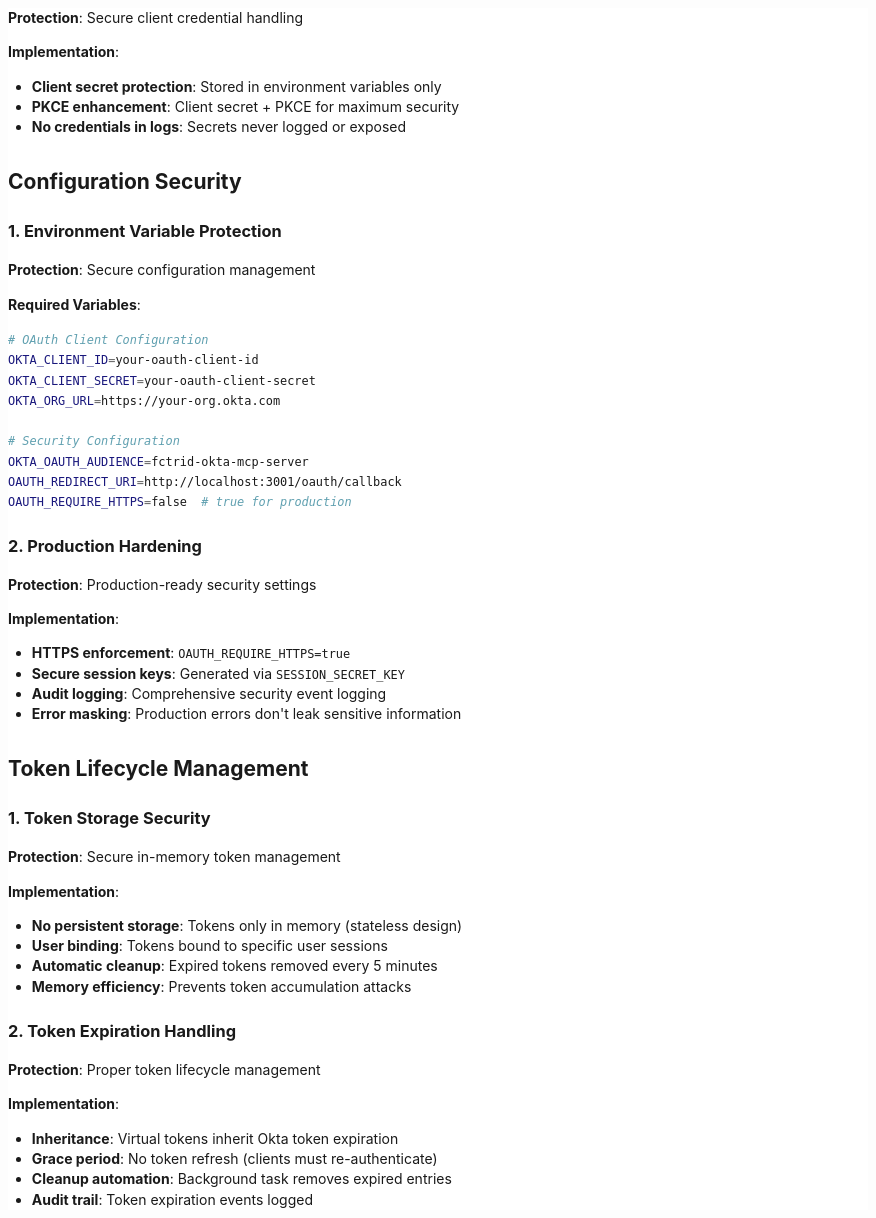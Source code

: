 **Protection**: Secure client credential handling

**Implementation**:
- **Client secret protection**: Stored in environment variables only
- **PKCE enhancement**: Client secret + PKCE for maximum security
- **No credentials in logs**: Secrets never logged or exposed

## Configuration Security

### 1. Environment Variable Protection

**Protection**: Secure configuration management

**Required Variables**:
```bash
# OAuth Client Configuration
OKTA_CLIENT_ID=your-oauth-client-id
OKTA_CLIENT_SECRET=your-oauth-client-secret
OKTA_ORG_URL=https://your-org.okta.com

# Security Configuration
OKTA_OAUTH_AUDIENCE=fctrid-okta-mcp-server
OAUTH_REDIRECT_URI=http://localhost:3001/oauth/callback
OAUTH_REQUIRE_HTTPS=false  # true for production
```

### 2. Production Hardening

**Protection**: Production-ready security settings

**Implementation**:
- **HTTPS enforcement**: `OAUTH_REQUIRE_HTTPS=true`
- **Secure session keys**: Generated via `SESSION_SECRET_KEY`
- **Audit logging**: Comprehensive security event logging
- **Error masking**: Production errors don't leak sensitive information

## Token Lifecycle Management

### 1. Token Storage Security

**Protection**: Secure in-memory token management

**Implementation**:
- **No persistent storage**: Tokens only in memory (stateless design)
- **User binding**: Tokens bound to specific user sessions
- **Automatic cleanup**: Expired tokens removed every 5 minutes
- **Memory efficiency**: Prevents token accumulation attacks

### 2. Token Expiration Handling

**Protection**: Proper token lifecycle management

**Implementation**:
- **Inheritance**: Virtual tokens inherit Okta token expiration
- **Grace period**: No token refresh (clients must re-authenticate)
- **Cleanup automation**: Background task removes expired entries
- **Audit trail**: Token expiration events logged
